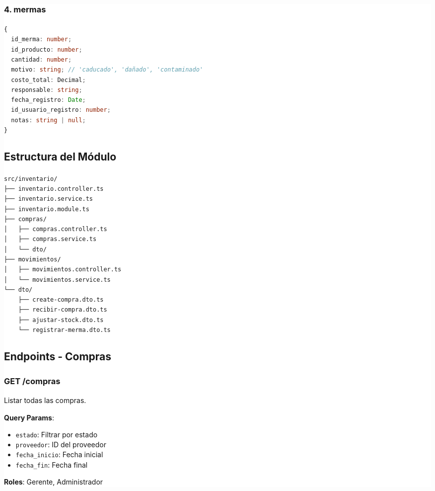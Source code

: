 
### 4. mermas

```typescript
{
  id_merma: number;
  id_producto: number;
  cantidad: number;
  motivo: string; // 'caducado', 'dañado', 'contaminado'
  costo_total: Decimal;
  responsable: string;
  fecha_registro: Date;
  id_usuario_registro: number;
  notas: string | null;
}
```

## Estructura del Módulo

```
src/inventario/
├── inventario.controller.ts
├── inventario.service.ts
├── inventario.module.ts
├── compras/
│   ├── compras.controller.ts
│   ├── compras.service.ts
│   └── dto/
├── movimientos/
│   ├── movimientos.controller.ts
│   └── movimientos.service.ts
└── dto/
    ├── create-compra.dto.ts
    ├── recibir-compra.dto.ts
    ├── ajustar-stock.dto.ts
    └── registrar-merma.dto.ts
```

## Endpoints - Compras

### GET /compras

Listar todas las compras.

**Query Params**:

- `estado`: Filtrar por estado
- `proveedor`: ID del proveedor
- `fecha_inicio`: Fecha inicial
- `fecha_fin`: Fecha final

**Roles**: Gerente, Administrador
